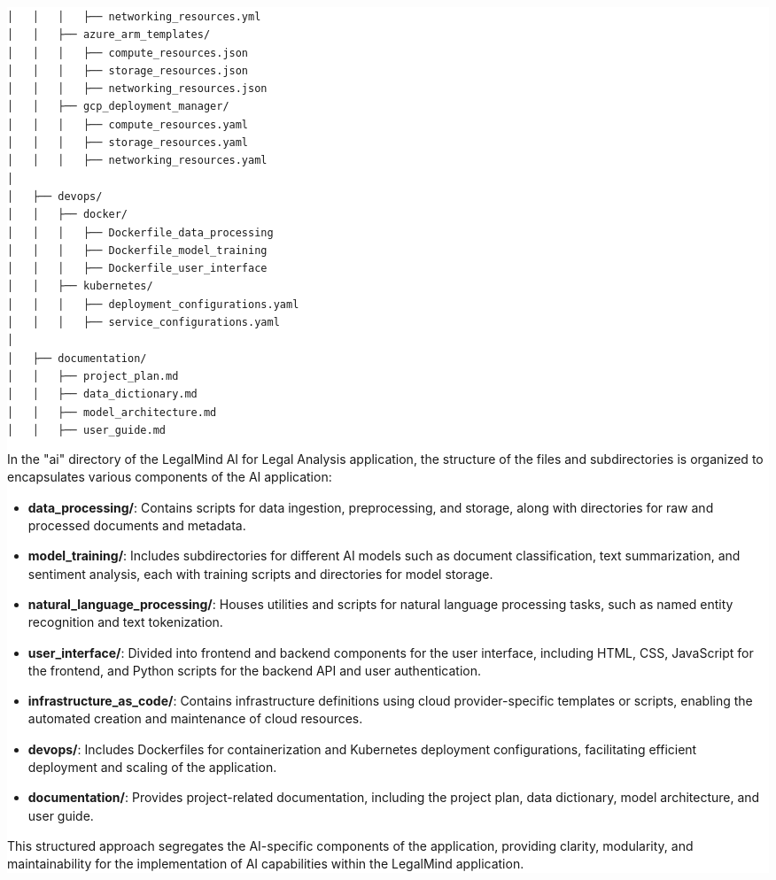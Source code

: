 ```plaintext
│   │   │   ├── networking_resources.yml
│   │   ├── azure_arm_templates/
│   │   │   ├── compute_resources.json
│   │   │   ├── storage_resources.json
│   │   │   ├── networking_resources.json
│   │   ├── gcp_deployment_manager/
│   │   │   ├── compute_resources.yaml
│   │   │   ├── storage_resources.yaml
│   │   │   ├── networking_resources.yaml
│
│   ├── devops/
│   │   ├── docker/
│   │   │   ├── Dockerfile_data_processing
│   │   │   ├── Dockerfile_model_training
│   │   │   ├── Dockerfile_user_interface
│   │   ├── kubernetes/
│   │   │   ├── deployment_configurations.yaml
│   │   │   ├── service_configurations.yaml
│
│   ├── documentation/
│   │   ├── project_plan.md
│   │   ├── data_dictionary.md
│   │   ├── model_architecture.md
│   │   ├── user_guide.md
```

In the "ai" directory of the LegalMind AI for Legal Analysis application, the structure of the files and subdirectories is organized to encapsulates various components of the AI application:

- **data_processing/**: Contains scripts for data ingestion, preprocessing, and storage, along with directories for raw and processed documents and metadata.

- **model_training/**: Includes subdirectories for different AI models such as document classification, text summarization, and sentiment analysis, each with training scripts and directories for model storage.

- **natural_language_processing/**: Houses utilities and scripts for natural language processing tasks, such as named entity recognition and text tokenization.

- **user_interface/**: Divided into frontend and backend components for the user interface, including HTML, CSS, JavaScript for the frontend, and Python scripts for the backend API and user authentication.

- **infrastructure_as_code/**: Contains infrastructure definitions using cloud provider-specific templates or scripts, enabling the automated creation and maintenance of cloud resources.

- **devops/**: Includes Dockerfiles for containerization and Kubernetes deployment configurations, facilitating efficient deployment and scaling of the application.

- **documentation/**: Provides project-related documentation, including the project plan, data dictionary, model architecture, and user guide.

This structured approach segregates the AI-specific components of the application, providing clarity, modularity, and maintainability for the implementation of AI capabilities within the LegalMind application.
